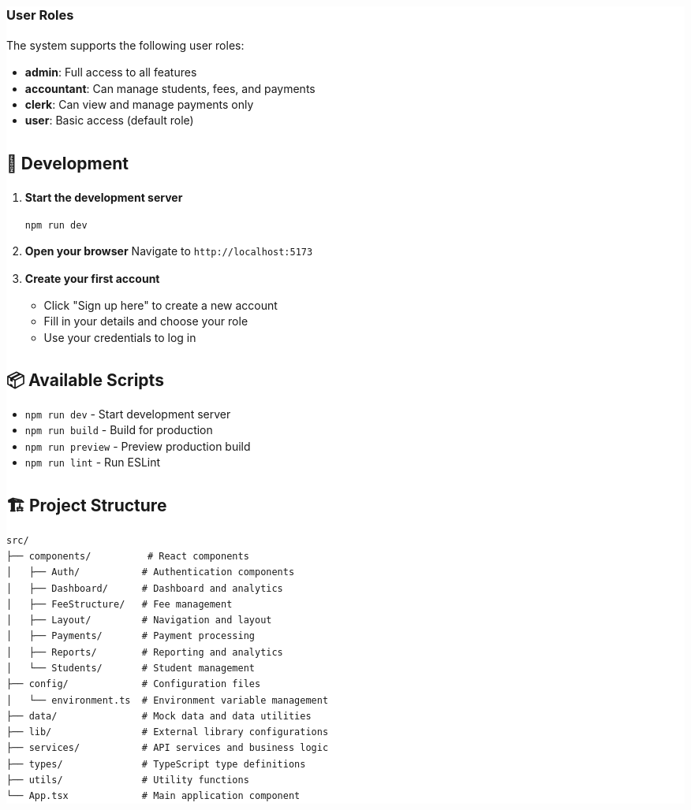 ### User Roles

The system supports the following user roles:
- **admin**: Full access to all features
- **accountant**: Can manage students, fees, and payments
- **clerk**: Can view and manage payments only
- **user**: Basic access (default role)

## 🚀 Development

1. **Start the development server**
   ```bash
   npm run dev
   ```

2. **Open your browser**
   Navigate to `http://localhost:5173`

3. **Create your first account**
   - Click "Sign up here" to create a new account
   - Fill in your details and choose your role
   - Use your credentials to log in

## 📦 Available Scripts

- `npm run dev` - Start development server
- `npm run build` - Build for production
- `npm run preview` - Preview production build
- `npm run lint` - Run ESLint

## 🏗️ Project Structure

```
src/
├── components/          # React components
│   ├── Auth/           # Authentication components
│   ├── Dashboard/      # Dashboard and analytics
│   ├── FeeStructure/   # Fee management
│   ├── Layout/         # Navigation and layout
│   ├── Payments/       # Payment processing
│   ├── Reports/        # Reporting and analytics
│   └── Students/       # Student management
├── config/             # Configuration files
│   └── environment.ts  # Environment variable management
├── data/               # Mock data and data utilities
├── lib/                # External library configurations
├── services/           # API services and business logic
├── types/              # TypeScript type definitions
├── utils/              # Utility functions
└── App.tsx             # Main application component
```
